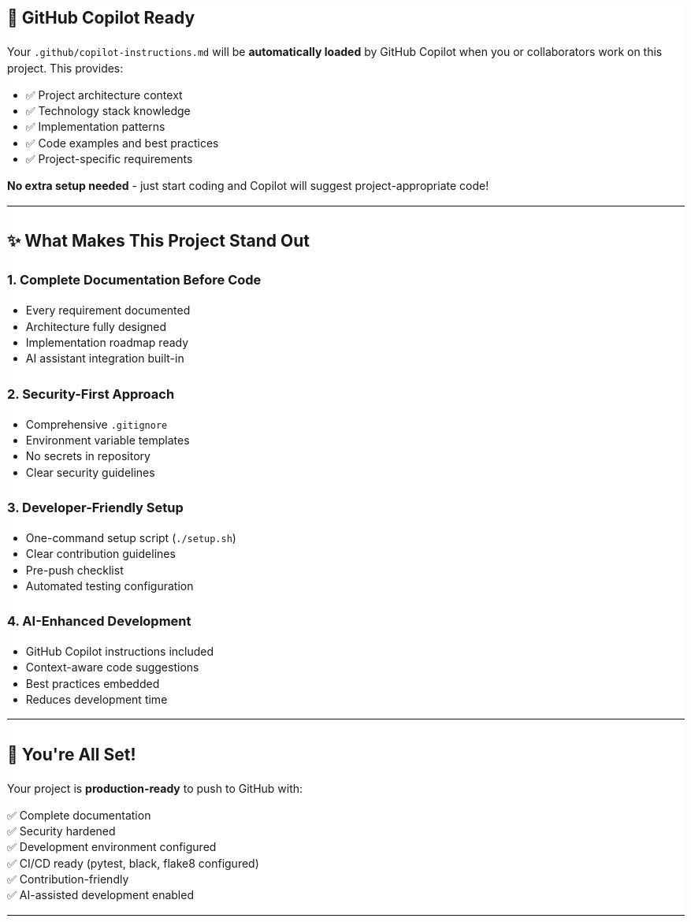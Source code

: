 ## 🤖 GitHub Copilot Ready

Your `.github/copilot-instructions.md` will be **automatically loaded** by GitHub Copilot when you or collaborators work on this project. This provides:

- ✅ Project architecture context
- ✅ Technology stack knowledge
- ✅ Implementation patterns
- ✅ Code examples and best practices
- ✅ Project-specific requirements

**No extra setup needed** - just start coding and Copilot will suggest project-appropriate code!

---

## ✨ What Makes This Project Stand Out

### 1. **Complete Documentation Before Code**
- Every requirement documented
- Architecture fully designed
- Implementation roadmap ready
- AI assistant integration built-in

### 2. **Security-First Approach**
- Comprehensive `.gitignore`
- Environment variable templates
- No secrets in repository
- Clear security guidelines

### 3. **Developer-Friendly Setup**
- One-command setup script (`./setup.sh`)
- Clear contribution guidelines
- Pre-push checklist
- Automated testing configuration

### 4. **AI-Enhanced Development**
- GitHub Copilot instructions included
- Context-aware code suggestions
- Best practices embedded
- Reduces development time

---

## 🎊 You're All Set!

Your project is **production-ready** to push to GitHub with:

✅ Complete documentation  
✅ Security hardened  
✅ Development environment configured  
✅ CI/CD ready (pytest, black, flake8 configured)  
✅ Contribution-friendly  
✅ AI-assisted development enabled  

---